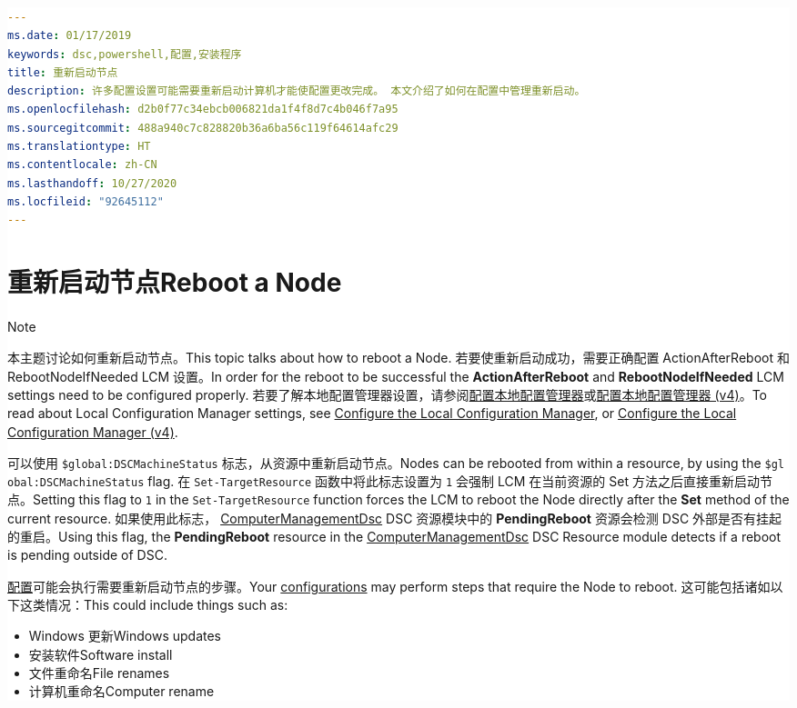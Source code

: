 ```yaml
---
ms.date: 01/17/2019
keywords: dsc,powershell,配置,安装程序
title: 重新启动节点
description: 许多配置设置可能需要重新启动计算机才能使配置更改完成。 本文介绍了如何在配置中管理重新启动。
ms.openlocfilehash: d2b0f77c34ebcb006821da1f4f8d7c4b046f7a95
ms.sourcegitcommit: 488a940c7c828820b36a6ba56c119f64614afc29
ms.translationtype: HT
ms.contentlocale: zh-CN
ms.lasthandoff: 10/27/2020
ms.locfileid: "92645112"
---
```

# <a name="reboot-a-node"></a><span data-ttu-id="f3224-105">重新启动节点</span><span class="sxs-lookup"><span data-stu-id="f3224-105">Reboot a Node</span></span>

> [!NOTE]
> <span data-ttu-id="f3224-106">本主题讨论如何重新启动节点。</span><span class="sxs-lookup"><span data-stu-id="f3224-106">This topic talks about how to reboot a Node.</span></span> <span data-ttu-id="f3224-107">若要使重新启动成功，需要正确配置 ActionAfterReboot 和 RebootNodeIfNeeded LCM 设置。</span><span class="sxs-lookup"><span data-stu-id="f3224-107">In order for the reboot to be successful the **ActionAfterReboot** and **RebootNodeIfNeeded** LCM settings need to be configured properly.</span></span> <span data-ttu-id="f3224-108">若要了解本地配置管理器设置，请参阅[配置本地配置管理器](../managing-nodes/metaConfig.md)或[配置本地配置管理器 (v4)](../managing-nodes/metaConfig4.md)。</span><span class="sxs-lookup"><span data-stu-id="f3224-108">To read about Local Configuration Manager settings, see [Configure the Local Configuration Manager](../managing-nodes/metaConfig.md), or [Configure the Local Configuration Manager (v4)](../managing-nodes/metaConfig4.md).</span></span>

<span data-ttu-id="f3224-109">可以使用 `$global:DSCMachineStatus` 标志，从资源中重新启动节点。</span><span class="sxs-lookup"><span data-stu-id="f3224-109">Nodes can be rebooted from within a resource, by using the `$global:DSCMachineStatus` flag.</span></span> <span data-ttu-id="f3224-110">在 `Set-TargetResource` 函数中将此标志设置为 `1` 会强制 LCM 在当前资源的 Set 方法之后直接重新启动节点。</span><span class="sxs-lookup"><span data-stu-id="f3224-110">Setting this flag to `1` in the `Set-TargetResource` function forces the LCM to reboot the Node directly after the **Set** method of the current resource.</span></span> <span data-ttu-id="f3224-111">如果使用此标志， [ComputerManagementDsc](https://github.com/PowerShell/ComputerManagementDsc) DSC 资源模块中的 **PendingReboot** 资源会检测 DSC 外部是否有挂起的重启。</span><span class="sxs-lookup"><span data-stu-id="f3224-111">Using this flag, the **PendingReboot** resource in the [ComputerManagementDsc](https://github.com/PowerShell/ComputerManagementDsc) DSC Resource module detects if a reboot is pending outside of DSC.</span></span>

<span data-ttu-id="f3224-112">[配置](configurations.md)可能会执行需要重新启动节点的步骤。</span><span class="sxs-lookup"><span data-stu-id="f3224-112">Your [configurations](configurations.md) may perform steps that require the Node to reboot.</span></span> <span data-ttu-id="f3224-113">这可能包括诸如以下这类情况：</span><span class="sxs-lookup"><span data-stu-id="f3224-113">This could include things such as:</span></span>

- <span data-ttu-id="f3224-114">Windows 更新</span><span class="sxs-lookup"><span data-stu-id="f3224-114">Windows updates</span></span>
- <span data-ttu-id="f3224-115">安装软件</span><span class="sxs-lookup"><span data-stu-id="f3224-115">Software install</span></span>
- <span data-ttu-id="f3224-116">文件重命名</span><span class="sxs-lookup"><span data-stu-id="f3224-116">File renames</span></span>
- <span data-ttu-id="f3224-117">计算机重命名</span><span class="sxs-lookup"><span data-stu-id="f3224-117">Computer rename</span></span>
